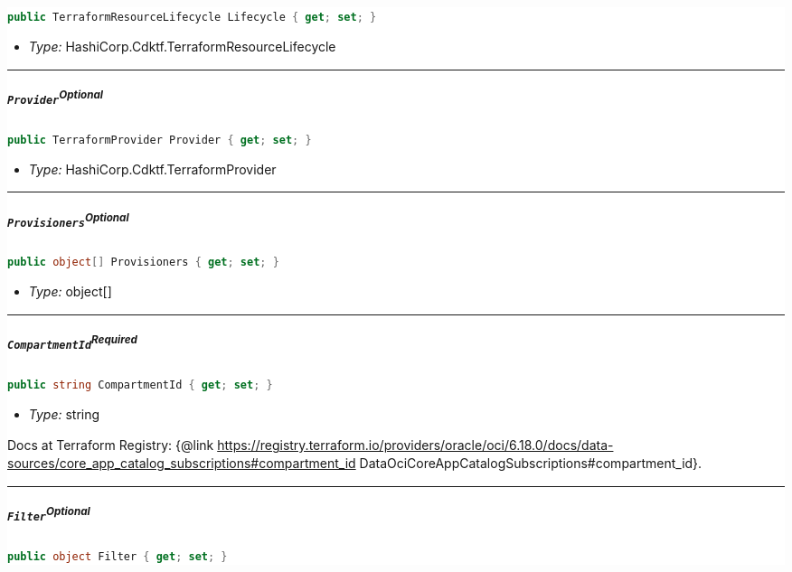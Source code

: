 ```csharp
public TerraformResourceLifecycle Lifecycle { get; set; }
```

- *Type:* HashiCorp.Cdktf.TerraformResourceLifecycle

---

##### `Provider`<sup>Optional</sup> <a name="Provider" id="rhizo-co-terraform-provider-oci.dataOciCoreAppCatalogSubscriptions.DataOciCoreAppCatalogSubscriptionsConfig.property.provider"></a>

```csharp
public TerraformProvider Provider { get; set; }
```

- *Type:* HashiCorp.Cdktf.TerraformProvider

---

##### `Provisioners`<sup>Optional</sup> <a name="Provisioners" id="rhizo-co-terraform-provider-oci.dataOciCoreAppCatalogSubscriptions.DataOciCoreAppCatalogSubscriptionsConfig.property.provisioners"></a>

```csharp
public object[] Provisioners { get; set; }
```

- *Type:* object[]

---

##### `CompartmentId`<sup>Required</sup> <a name="CompartmentId" id="rhizo-co-terraform-provider-oci.dataOciCoreAppCatalogSubscriptions.DataOciCoreAppCatalogSubscriptionsConfig.property.compartmentId"></a>

```csharp
public string CompartmentId { get; set; }
```

- *Type:* string

Docs at Terraform Registry: {@link https://registry.terraform.io/providers/oracle/oci/6.18.0/docs/data-sources/core_app_catalog_subscriptions#compartment_id DataOciCoreAppCatalogSubscriptions#compartment_id}.

---

##### `Filter`<sup>Optional</sup> <a name="Filter" id="rhizo-co-terraform-provider-oci.dataOciCoreAppCatalogSubscriptions.DataOciCoreAppCatalogSubscriptionsConfig.property.filter"></a>

```csharp
public object Filter { get; set; }
```
